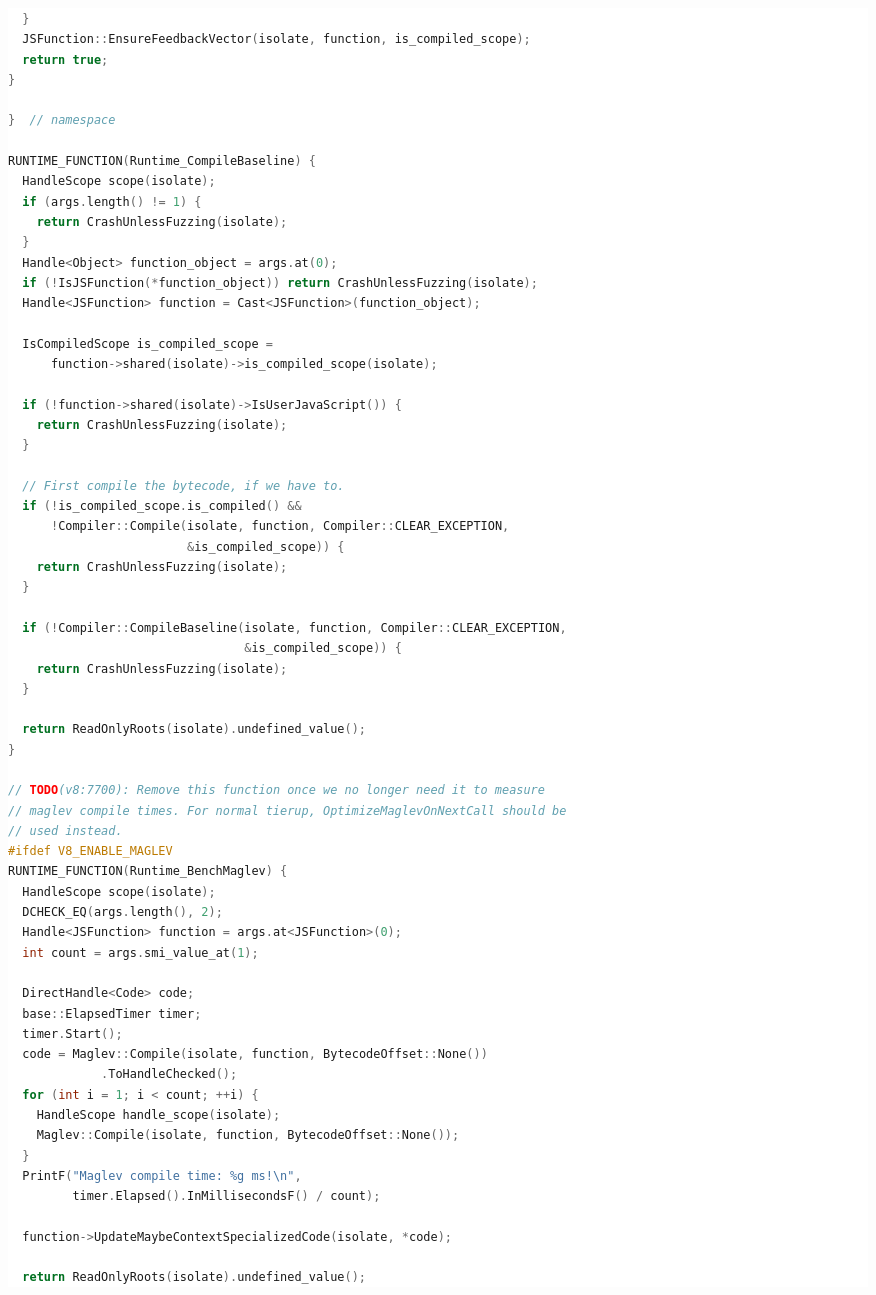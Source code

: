 ```cpp
  }
  JSFunction::EnsureFeedbackVector(isolate, function, is_compiled_scope);
  return true;
}

}  // namespace

RUNTIME_FUNCTION(Runtime_CompileBaseline) {
  HandleScope scope(isolate);
  if (args.length() != 1) {
    return CrashUnlessFuzzing(isolate);
  }
  Handle<Object> function_object = args.at(0);
  if (!IsJSFunction(*function_object)) return CrashUnlessFuzzing(isolate);
  Handle<JSFunction> function = Cast<JSFunction>(function_object);

  IsCompiledScope is_compiled_scope =
      function->shared(isolate)->is_compiled_scope(isolate);

  if (!function->shared(isolate)->IsUserJavaScript()) {
    return CrashUnlessFuzzing(isolate);
  }

  // First compile the bytecode, if we have to.
  if (!is_compiled_scope.is_compiled() &&
      !Compiler::Compile(isolate, function, Compiler::CLEAR_EXCEPTION,
                         &is_compiled_scope)) {
    return CrashUnlessFuzzing(isolate);
  }

  if (!Compiler::CompileBaseline(isolate, function, Compiler::CLEAR_EXCEPTION,
                                 &is_compiled_scope)) {
    return CrashUnlessFuzzing(isolate);
  }

  return ReadOnlyRoots(isolate).undefined_value();
}

// TODO(v8:7700): Remove this function once we no longer need it to measure
// maglev compile times. For normal tierup, OptimizeMaglevOnNextCall should be
// used instead.
#ifdef V8_ENABLE_MAGLEV
RUNTIME_FUNCTION(Runtime_BenchMaglev) {
  HandleScope scope(isolate);
  DCHECK_EQ(args.length(), 2);
  Handle<JSFunction> function = args.at<JSFunction>(0);
  int count = args.smi_value_at(1);

  DirectHandle<Code> code;
  base::ElapsedTimer timer;
  timer.Start();
  code = Maglev::Compile(isolate, function, BytecodeOffset::None())
             .ToHandleChecked();
  for (int i = 1; i < count; ++i) {
    HandleScope handle_scope(isolate);
    Maglev::Compile(isolate, function, BytecodeOffset::None());
  }
  PrintF("Maglev compile time: %g ms!\n",
         timer.Elapsed().InMillisecondsF() / count);

  function->UpdateMaybeContextSpecializedCode(isolate, *code);

  return ReadOnlyRoots(isolate).undefined_value();
```